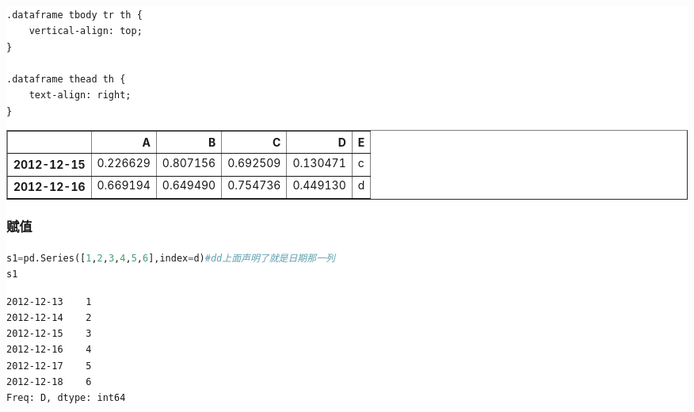     .dataframe tbody tr th {
        vertical-align: top;
    }
    
    .dataframe thead th {
        text-align: right;
    }
</style>
<table border="1" class="dataframe">
  <thead>
    <tr style="text-align: right;">
      <th></th>
      <th>A</th>
      <th>B</th>
      <th>C</th>
      <th>D</th>
      <th>E</th>
    </tr>
  </thead>
  <tbody>
    <tr>
      <th>2012-12-15</th>
      <td>0.226629</td>
      <td>0.807156</td>
      <td>0.692509</td>
      <td>0.130471</td>
      <td>c</td>
    </tr>
    <tr>
      <th>2012-12-16</th>
      <td>0.669194</td>
      <td>0.649490</td>
      <td>0.754736</td>
      <td>0.449130</td>
      <td>d</td>
    </tr>
  </tbody>
</table>
</div>



### 赋值



```python
s1=pd.Series([1,2,3,4,5,6],index=d)#dd上面声明了就是日期那一列
s1
```




    2012-12-13    1
    2012-12-14    2
    2012-12-15    3
    2012-12-16    4
    2012-12-17    5
    2012-12-18    6
    Freq: D, dtype: int64
